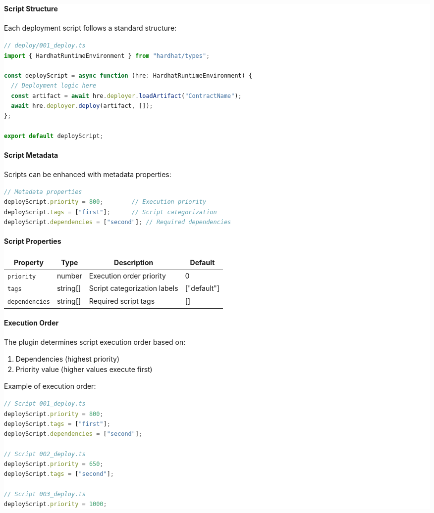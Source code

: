 #### Script Structure

Each deployment script follows a standard structure:

```typescript
// deploy/001_deploy.ts
import { HardhatRuntimeEnvironment } from "hardhat/types";

const deployScript = async function (hre: HardhatRuntimeEnvironment) {
  // Deployment logic here
  const artifact = await hre.deployer.loadArtifact("ContractName");
  await hre.deployer.deploy(artifact, []);
};

export default deployScript;
```

#### Script Metadata

Scripts can be enhanced with metadata properties:

```typescript
// Metadata properties
deployScript.priority = 800;        // Execution priority
deployScript.tags = ["first"];      // Script categorization
deployScript.dependencies = ["second"]; // Required dependencies
```

#### Script Properties

| Property | Type | Description | Default |
|----------|------|-------------|---------|
| `priority` | number | Execution order priority | 0 |
| `tags` | string[] | Script categorization labels | ["default"] |
| `dependencies` | string[] | Required script tags | [] |

#### Execution Order

The plugin determines script execution order based on:

1. Dependencies (highest priority)
2. Priority value (higher values execute first)

Example of execution order:

```typescript
// Script 001_deploy.ts
deployScript.priority = 800;
deployScript.tags = ["first"];
deployScript.dependencies = ["second"];

// Script 002_deploy.ts
deployScript.priority = 650;
deployScript.tags = ["second"];

// Script 003_deploy.ts
deployScript.priority = 1000;
```
